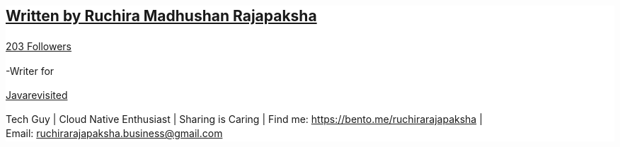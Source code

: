 [Written by Ruchira Madhushan Rajapaksha](https://medium.com/@maduz.ruchira?source=post_page-----64b152feca8a--------------------------------)
---------------------------------------

[203 Followers](https://medium.com/@maduz.ruchira/followers?source=post_page-----64b152feca8a--------------------------------)

-Writer for

[Javarevisited](https://medium.com/javarevisited?source=post_page-----64b152feca8a--------------------------------)

Tech Guy | Cloud Native Enthusiast | Sharing is Caring | Find me: <https://bento.me/ruchirarajapaksha> | Email: <ruchirarajapaksha.business@gmail.com>